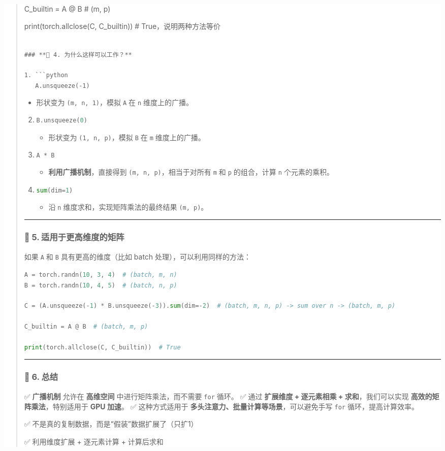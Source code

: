   > C_builtin = A @ B  # (m, p)
  > 
  > print(torch.allclose(C, C_builtin))  # True，说明两种方法等价
  > ```
  >
  > ### **🔹 4. 为什么这样可以工作？**
  >
  > 1. ```python
  >    A.unsqueeze(-1)
  >    ```
  >
  >    - 形状变为 `(m, n, 1)`，模拟 `A` 在 `n` 维度上的广播。
  >
  > 2. ```python
  >    B.unsqueeze(0)
  >    ```
  >
  >    - 形状变为 `(1, n, p)`，模拟 `B` 在 `m` 维度上的广播。
  >
  > 3. ```pyhon
  >    A * B
  >    ```
  >
  >    - **利用广播机制**，直接得到 `(m, n, p)`，相当于对所有 `m` 和 `p` 的组合，计算 `n` 个元素的乘积。
  >
  > 4. ```python
  >    sum(dim=1)
  >    ```
  >
  >    - 沿 `n` 维度求和，实现矩阵乘法的最终结果 `(m, p)`。
  >
  > ------
  >
  > ### **🔹 5. 适用于更高维度的矩阵**
  >
  > 如果 `A` 和 `B` 具有更高的维度（比如 batch 处理），可以利用同样的方法：
  >
  > ```python
  > A = torch.randn(10, 3, 4)  # (batch, m, n)
  > B = torch.randn(10, 4, 5)  # (batch, n, p)
  > 
  > C = (A.unsqueeze(-1) * B.unsqueeze(-3)).sum(dim=-2)  # (batch, m, n, p) -> sum over n -> (batch, m, p)
  > 
  > C_builtin = A @ B  # (batch, m, p)
  > 
  > print(torch.allclose(C, C_builtin))  # True
  > ```
  >
  > ------
  >
  > ### **🔹 6. 总结**
  >
  >  ✅ **广播机制** 允许在 **高维空间** 中进行矩阵乘法，而不需要 `for` 循环。
  >  ✅ 通过 **扩展维度 + 逐元素相乘 + 求和**，我们可以实现 **高效的矩阵乘法**，特别适用于 **GPU 加速**。
  >  ✅ 这种方式适用于 **多头注意力、批量计算等场景**，可以避免手写 `for` 循环，提高计算效率。
  >
  >  ✅ 不是真的复制数据，而是“假装”数据扩展了（只扩1）
  >
  >  ✅ 利用维度扩展 + 逐元素计算 + 计算后求和
